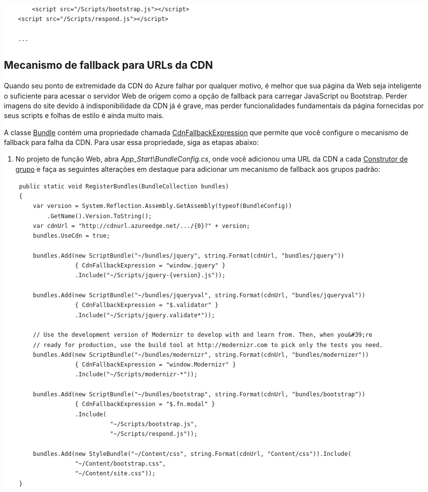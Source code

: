             <script src="/Scripts/bootstrap.js"></script>
        <script src="/Scripts/respond.js"></script>
   
        ...   

<a name="fallback"></a>

## <a name="fallback-mechanism-for-cdn-urls"></a>Mecanismo de fallback para URLs da CDN
Quando seu ponto de extremidade da CDN do Azure falhar por qualquer motivo, é melhor que sua página da Web seja inteligente o suficiente para acessar o servidor Web de origem como a opção de fallback para carregar JavaScript ou Bootstrap. Perder imagens do site devido à indisponibilidade da CDN já é grave, mas perder funcionalidades fundamentais da página fornecidas por seus scripts e folhas de estilo é ainda muito mais.

A classe [Bundle](http://msdn.microsoft.com/library/system.web.optimization.bundle.aspx) contém uma propriedade chamada [CdnFallbackExpression](http://msdn.microsoft.com/library/system.web.optimization.bundle.cdnfallbackexpression.aspx) que permite que você configure o mecanismo de fallback para falha da CDN. Para usar essa propriedade, siga as etapas abaixo:

1. No projeto de função Web, abra *App_Start\BundleConfig.cs*, onde você adicionou uma URL da CDN a cada [Construtor de grupo](http://msdn.microsoft.com/library/jj646464.aspx) e faça as seguintes alterações em destaque para adicionar um mecanismo de fallback aos grupos padrão:  
   
        public static void RegisterBundles(BundleCollection bundles)
        {
            var version = System.Reflection.Assembly.GetAssembly(typeof(BundleConfig))
                .GetName().Version.ToString();
            var cdnUrl = "http://cdnurl.azureedge.net/.../{0}?" + version;
            bundles.UseCdn = true;
   
            bundles.Add(new ScriptBundle("~/bundles/jquery", string.Format(cdnUrl, "bundles/jquery"))
                        { CdnFallbackExpression = "window.jquery" }
                        .Include("~/Scripts/jquery-{version}.js"));
   
            bundles.Add(new ScriptBundle("~/bundles/jqueryval", string.Format(cdnUrl, "bundles/jqueryval"))
                        { CdnFallbackExpression = "$.validator" }
                        .Include("~/Scripts/jquery.validate*"));
   
            // Use the development version of Modernizr to develop with and learn from. Then, when you&#39;re
            // ready for production, use the build tool at http://modernizr.com to pick only the tests you need.
            bundles.Add(new ScriptBundle("~/bundles/modernizr", string.Format(cdnUrl, "bundles/modernizer"))
                        { CdnFallbackExpression = "window.Modernizr" }
                        .Include("~/Scripts/modernizr-*"));
   
            bundles.Add(new ScriptBundle("~/bundles/bootstrap", string.Format(cdnUrl, "bundles/bootstrap"))     
                        { CdnFallbackExpression = "$.fn.modal" }
                        .Include(
                                  "~/Scripts/bootstrap.js",
                                  "~/Scripts/respond.js"));
   
            bundles.Add(new StyleBundle("~/Content/css", string.Format(cdnUrl, "Content/css")).Include(
                        "~/Content/bootstrap.css",
                        "~/Content/site.css"));
        }
   